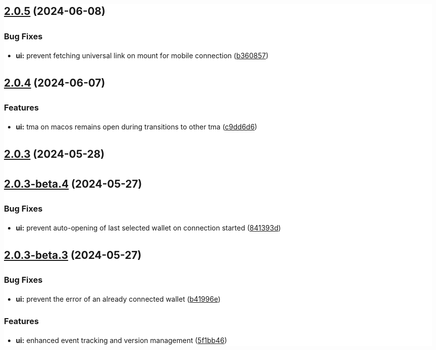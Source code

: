 

## [2.0.5](https://github.com/ton-connect/sdk/compare/ui-2.0.4...ui-2.0.5) (2024-06-08)


### Bug Fixes

* **ui:** prevent fetching universal link on mount for mobile connection ([b360857](https://github.com/ton-connect/sdk/commit/b3608570b6212e95a87de7d5a827c46f632e6774))



## [2.0.4](https://github.com/ton-connect/sdk/compare/ui-2.0.3...ui-2.0.4) (2024-06-07)


### Features

* **ui:** tma on macos remains open during transitions to other tma ([c9dd6d6](https://github.com/ton-connect/sdk/commit/c9dd6d6bb9910062840f21c87171bee92a8739fe))



## [2.0.3](https://github.com/ton-connect/sdk/compare/ui-2.0.3-beta.4...ui-2.0.3) (2024-05-28)



## [2.0.3-beta.4](https://github.com/ton-connect/sdk/compare/ui-2.0.3-beta.3...ui-2.0.3-beta.4) (2024-05-27)


### Bug Fixes

* **ui:** prevent auto-opening of last selected wallet on connection started ([841393d](https://github.com/ton-connect/sdk/commit/841393d0fa9ee66f1d06058f56bf89517010e811))



## [2.0.3-beta.3](https://github.com/ton-connect/sdk/compare/ui-2.0.3-beta.2...ui-2.0.3-beta.3) (2024-05-27)


### Bug Fixes

* **ui:** prevent the error of an already connected wallet ([b41996e](https://github.com/ton-connect/sdk/commit/b41996e3cf691fe64da9ead57478b0507c7df8d3))


### Features

* **ui:** enhanced event tracking and version management ([5f1bb46](https://github.com/ton-connect/sdk/commit/5f1bb46dbc72aa09c5fdefa33fae93ee7281256e))

